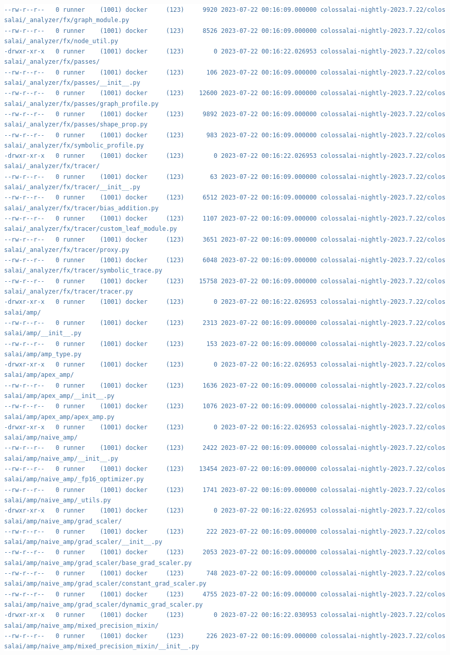 ```diff
--rw-r--r--   0 runner    (1001) docker     (123)     9920 2023-07-22 00:16:09.000000 colossalai-nightly-2023.7.22/colossalai/_analyzer/fx/graph_module.py
--rw-r--r--   0 runner    (1001) docker     (123)     8526 2023-07-22 00:16:09.000000 colossalai-nightly-2023.7.22/colossalai/_analyzer/fx/node_util.py
-drwxr-xr-x   0 runner    (1001) docker     (123)        0 2023-07-22 00:16:22.026953 colossalai-nightly-2023.7.22/colossalai/_analyzer/fx/passes/
--rw-r--r--   0 runner    (1001) docker     (123)      106 2023-07-22 00:16:09.000000 colossalai-nightly-2023.7.22/colossalai/_analyzer/fx/passes/__init__.py
--rw-r--r--   0 runner    (1001) docker     (123)    12600 2023-07-22 00:16:09.000000 colossalai-nightly-2023.7.22/colossalai/_analyzer/fx/passes/graph_profile.py
--rw-r--r--   0 runner    (1001) docker     (123)     9892 2023-07-22 00:16:09.000000 colossalai-nightly-2023.7.22/colossalai/_analyzer/fx/passes/shape_prop.py
--rw-r--r--   0 runner    (1001) docker     (123)      983 2023-07-22 00:16:09.000000 colossalai-nightly-2023.7.22/colossalai/_analyzer/fx/symbolic_profile.py
-drwxr-xr-x   0 runner    (1001) docker     (123)        0 2023-07-22 00:16:22.026953 colossalai-nightly-2023.7.22/colossalai/_analyzer/fx/tracer/
--rw-r--r--   0 runner    (1001) docker     (123)       63 2023-07-22 00:16:09.000000 colossalai-nightly-2023.7.22/colossalai/_analyzer/fx/tracer/__init__.py
--rw-r--r--   0 runner    (1001) docker     (123)     6512 2023-07-22 00:16:09.000000 colossalai-nightly-2023.7.22/colossalai/_analyzer/fx/tracer/bias_addition.py
--rw-r--r--   0 runner    (1001) docker     (123)     1107 2023-07-22 00:16:09.000000 colossalai-nightly-2023.7.22/colossalai/_analyzer/fx/tracer/custom_leaf_module.py
--rw-r--r--   0 runner    (1001) docker     (123)     3651 2023-07-22 00:16:09.000000 colossalai-nightly-2023.7.22/colossalai/_analyzer/fx/tracer/proxy.py
--rw-r--r--   0 runner    (1001) docker     (123)     6048 2023-07-22 00:16:09.000000 colossalai-nightly-2023.7.22/colossalai/_analyzer/fx/tracer/symbolic_trace.py
--rw-r--r--   0 runner    (1001) docker     (123)    15758 2023-07-22 00:16:09.000000 colossalai-nightly-2023.7.22/colossalai/_analyzer/fx/tracer/tracer.py
-drwxr-xr-x   0 runner    (1001) docker     (123)        0 2023-07-22 00:16:22.026953 colossalai-nightly-2023.7.22/colossalai/amp/
--rw-r--r--   0 runner    (1001) docker     (123)     2313 2023-07-22 00:16:09.000000 colossalai-nightly-2023.7.22/colossalai/amp/__init__.py
--rw-r--r--   0 runner    (1001) docker     (123)      153 2023-07-22 00:16:09.000000 colossalai-nightly-2023.7.22/colossalai/amp/amp_type.py
-drwxr-xr-x   0 runner    (1001) docker     (123)        0 2023-07-22 00:16:22.026953 colossalai-nightly-2023.7.22/colossalai/amp/apex_amp/
--rw-r--r--   0 runner    (1001) docker     (123)     1636 2023-07-22 00:16:09.000000 colossalai-nightly-2023.7.22/colossalai/amp/apex_amp/__init__.py
--rw-r--r--   0 runner    (1001) docker     (123)     1076 2023-07-22 00:16:09.000000 colossalai-nightly-2023.7.22/colossalai/amp/apex_amp/apex_amp.py
-drwxr-xr-x   0 runner    (1001) docker     (123)        0 2023-07-22 00:16:22.026953 colossalai-nightly-2023.7.22/colossalai/amp/naive_amp/
--rw-r--r--   0 runner    (1001) docker     (123)     2422 2023-07-22 00:16:09.000000 colossalai-nightly-2023.7.22/colossalai/amp/naive_amp/__init__.py
--rw-r--r--   0 runner    (1001) docker     (123)    13454 2023-07-22 00:16:09.000000 colossalai-nightly-2023.7.22/colossalai/amp/naive_amp/_fp16_optimizer.py
--rw-r--r--   0 runner    (1001) docker     (123)     1741 2023-07-22 00:16:09.000000 colossalai-nightly-2023.7.22/colossalai/amp/naive_amp/_utils.py
-drwxr-xr-x   0 runner    (1001) docker     (123)        0 2023-07-22 00:16:22.026953 colossalai-nightly-2023.7.22/colossalai/amp/naive_amp/grad_scaler/
--rw-r--r--   0 runner    (1001) docker     (123)      222 2023-07-22 00:16:09.000000 colossalai-nightly-2023.7.22/colossalai/amp/naive_amp/grad_scaler/__init__.py
--rw-r--r--   0 runner    (1001) docker     (123)     2053 2023-07-22 00:16:09.000000 colossalai-nightly-2023.7.22/colossalai/amp/naive_amp/grad_scaler/base_grad_scaler.py
--rw-r--r--   0 runner    (1001) docker     (123)      748 2023-07-22 00:16:09.000000 colossalai-nightly-2023.7.22/colossalai/amp/naive_amp/grad_scaler/constant_grad_scaler.py
--rw-r--r--   0 runner    (1001) docker     (123)     4755 2023-07-22 00:16:09.000000 colossalai-nightly-2023.7.22/colossalai/amp/naive_amp/grad_scaler/dynamic_grad_scaler.py
-drwxr-xr-x   0 runner    (1001) docker     (123)        0 2023-07-22 00:16:22.030953 colossalai-nightly-2023.7.22/colossalai/amp/naive_amp/mixed_precision_mixin/
--rw-r--r--   0 runner    (1001) docker     (123)      226 2023-07-22 00:16:09.000000 colossalai-nightly-2023.7.22/colossalai/amp/naive_amp/mixed_precision_mixin/__init__.py
```